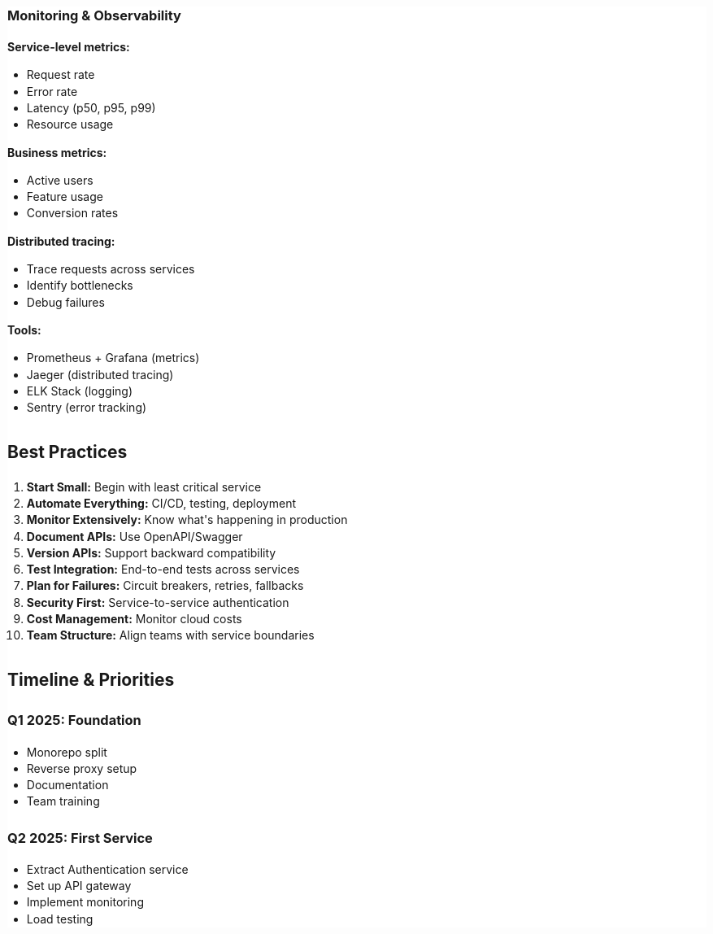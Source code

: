 ### Monitoring & Observability

**Service-level metrics:**
- Request rate
- Error rate
- Latency (p50, p95, p99)
- Resource usage

**Business metrics:**
- Active users
- Feature usage
- Conversion rates

**Distributed tracing:**
- Trace requests across services
- Identify bottlenecks
- Debug failures

**Tools:**
- Prometheus + Grafana (metrics)
- Jaeger (distributed tracing)
- ELK Stack (logging)
- Sentry (error tracking)

## Best Practices

1. **Start Small:** Begin with least critical service
2. **Automate Everything:** CI/CD, testing, deployment
3. **Monitor Extensively:** Know what's happening in production
4. **Document APIs:** Use OpenAPI/Swagger
5. **Version APIs:** Support backward compatibility
6. **Test Integration:** End-to-end tests across services
7. **Plan for Failures:** Circuit breakers, retries, fallbacks
8. **Security First:** Service-to-service authentication
9. **Cost Management:** Monitor cloud costs
10. **Team Structure:** Align teams with service boundaries

## Timeline & Priorities

### Q1 2025: Foundation
- Monorepo split
- Reverse proxy setup
- Documentation
- Team training

### Q2 2025: First Service
- Extract Authentication service
- Set up API gateway
- Implement monitoring
- Load testing
